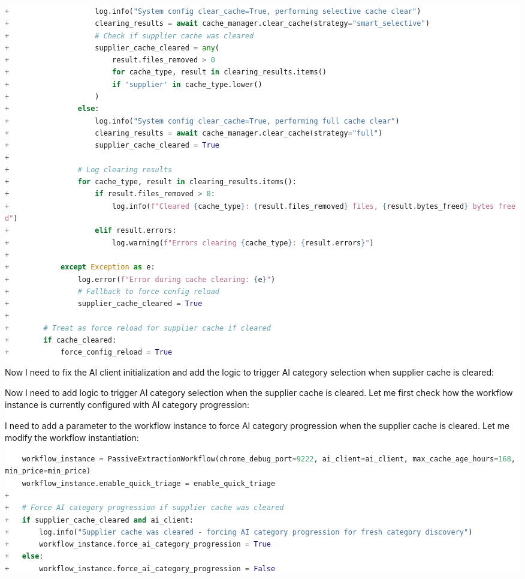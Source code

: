 ```python
+                    log.info("System config clear_cache=True, performing selective cache clear")
+                    clearing_results = await cache_manager.clear_cache(strategy="smart_selective")
+                    # Check if supplier cache was cleared
+                    supplier_cache_cleared = any(
+                        result.files_removed > 0 
+                        for cache_type, result in clearing_results.items() 
+                        if 'supplier' in cache_type.lower()
+                    )
+                else:
+                    log.info("System config clear_cache=True, performing full cache clear")
+                    clearing_results = await cache_manager.clear_cache(strategy="full")
+                    supplier_cache_cleared = True
+                    
+                # Log clearing results
+                for cache_type, result in clearing_results.items():
+                    if result.files_removed > 0:
+                        log.info(f"Cleared {cache_type}: {result.files_removed} files, {result.bytes_freed} bytes freed")
+                    elif result.errors:
+                        log.warning(f"Errors clearing {cache_type}: {result.errors}")
+                        
+            except Exception as e:
+                log.error(f"Error during cache clearing: {e}")
+                # Fallback to force config reload
+                supplier_cache_cleared = True
+                
+        # Treat as force reload for supplier cache if cleared
+        if cache_cleared:
+            force_config_reload = True
```

Now I need to fix the AI client initialization and add the logic to trigger AI category selection when supplier cache is cleared:

Now I need to add logic to trigger AI category selection when the supplier cache is cleared. Let me first check how the workflow instance is currently configured with AI category progression:

I need to add a parameter to the workflow instance to force AI category progression when the supplier cache is cleared. Let me modify the workflow instantiation:

```python
    workflow_instance = PassiveExtractionWorkflow(chrome_debug_port=9222, ai_client=ai_client, max_cache_age_hours=168, min_price=min_price)
    workflow_instance.enable_quick_triage = enable_quick_triage
+   
+   # Force AI category progression if supplier cache was cleared
+   if supplier_cache_cleared and ai_client:
+       log.info("Supplier cache was cleared - forcing AI category progression for fresh category discovery")
+       workflow_instance.force_ai_category_progression = True
+   else:
+       workflow_instance.force_ai_category_progression = False
```
